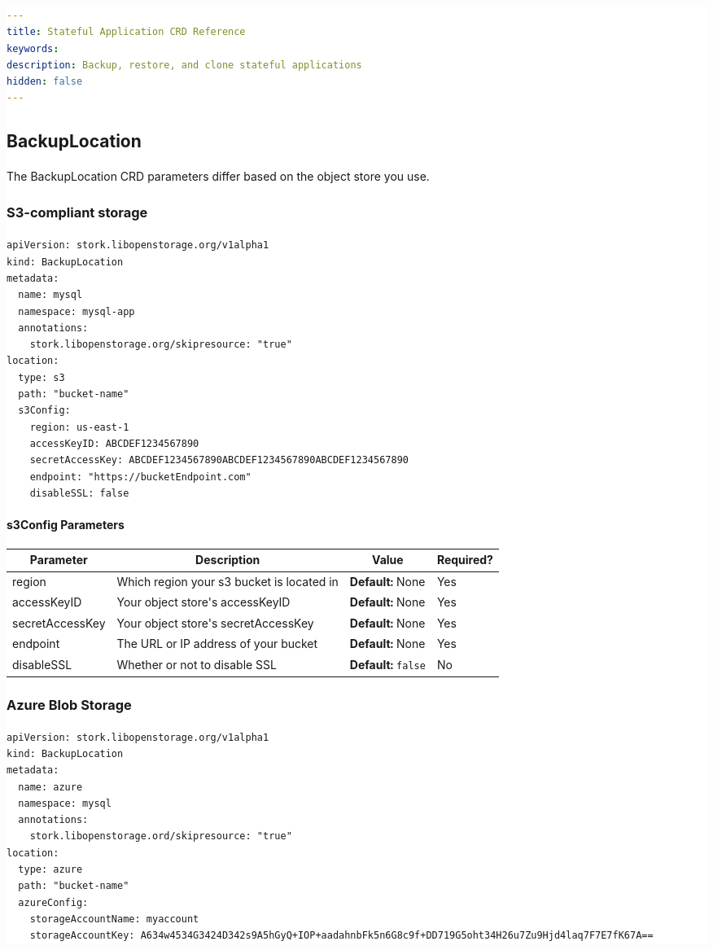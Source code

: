 ```yaml
---
title: Stateful Application CRD Reference
keywords:
description: Backup, restore, and clone stateful applications
hidden: false
---
```


## BackupLocation

The BackupLocation CRD parameters differ based on the object store you use.

### S3-compliant storage

```text
apiVersion: stork.libopenstorage.org/v1alpha1
kind: BackupLocation
metadata:
  name: mysql
  namespace: mysql-app
  annotations:
    stork.libopenstorage.org/skipresource: "true"
location:
  type: s3
  path: "bucket-name"
  s3Config:
    region: us-east-1
    accessKeyID: ABCDEF1234567890
    secretAccessKey: ABCDEF1234567890ABCDEF1234567890ABCDEF1234567890
    endpoint: "https://bucketEndpoint.com"
    disableSSL: false
```

#### s3Config Parameters

|Parameter |Description | Value | Required? |
|----|----|----|----|
|region| Which region your s3 bucket is located in | **Default:** None | Yes |
|accessKeyID| Your object store's accessKeyID | **Default:** None | Yes |
|secretAccessKey| Your object store's secretAccessKey | **Default:** None | Yes |
|endpoint| The URL or IP address of your bucket | **Default:** None | Yes |
|disableSSL| Whether or not to disable SSL | **Default:** `false` | No |

### Azure Blob Storage

```text
apiVersion: stork.libopenstorage.org/v1alpha1
kind: BackupLocation
metadata:
  name: azure
  namespace: mysql
  annotations:
    stork.libopenstorage.ord/skipresource: "true"
location:
  type: azure
  path: "bucket-name"
  azureConfig:
    storageAccountName: myaccount
    storageAccountKey: A634w4534G3424D342s9A5hGyQ+IOP+aadahnbFk5n6G8c9f+DD719G5oht34H26u7Zu9Hjd4laq7F7E7fK67A==
```